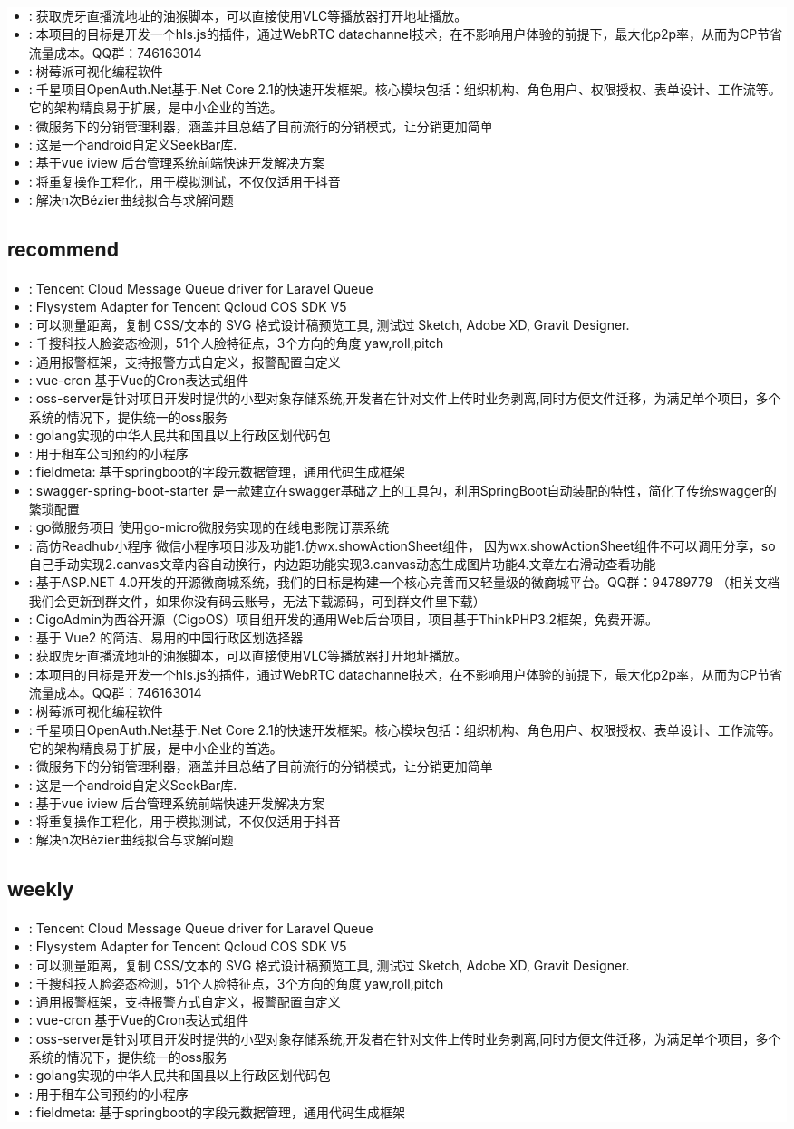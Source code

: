- [](http://git.oschina.net) : 获取虎牙直播流地址的油猴脚本，可以直接使用VLC等播放器打开地址播放。
- [](http://git.oschina.net) : 本项目的目标是开发一个hls.js的插件，通过WebRTC datachannel技术，在不影响用户体验的前提下，最大化p2p率，从而为CP节省流量成本。QQ群：746163014
- [](http://git.oschina.net) : 树莓派可视化编程软件
- [](http://git.oschina.net) : 千星项目OpenAuth.Net基于.Net Core 2.1的快速开发框架。核心模块包括：组织机构、角色用户、权限授权、表单设计、工作流等。它的架构精良易于扩展，是中小企业的首选。
- [](http://git.oschina.net) : 微服务下的分销管理利器，涵盖并且总结了目前流行的分销模式，让分销更加简单
- [](http://git.oschina.net) : 这是一个android自定义SeekBar库.
- [](http://git.oschina.net) : 基于vue iview 后台管理系统前端快速开发解决方案
- [](http://git.oschina.net) : 将重复操作工程化，用于模拟测试，不仅仅适用于抖音
- [](http://git.oschina.net) : 解决n次Bézier曲线拟合与求解问题


## recommend

- [](http://git.oschina.net) : Tencent Cloud Message Queue driver for Laravel Queue
- [](http://git.oschina.net) : Flysystem Adapter for Tencent Qcloud COS SDK V5
- [](http://git.oschina.net) : 可以测量距离，复制 CSS/文本的 SVG 格式设计稿预览工具, 测试过 Sketch, Adobe XD, Gravit Designer.
- [](http://git.oschina.net) : 千搜科技人脸姿态检测，51个人脸特征点，3个方向的角度 yaw,roll,pitch
- [](http://git.oschina.net) : 通用报警框架，支持报警方式自定义，报警配置自定义
- [](http://git.oschina.net) : vue-cron 基于Vue的Cron表达式组件
- [](http://git.oschina.net) : oss-server是针对项目开发时提供的小型对象存储系统,开发者在针对文件上传时业务剥离,同时方便文件迁移，为满足单个项目，多个系统的情况下，提供统一的oss服务
- [](http://git.oschina.net) : golang实现的中华人民共和国县以上行政区划代码包
- [](http://git.oschina.net) : 用于租车公司预约的小程序
- [](http://git.oschina.net) : fieldmeta: 基于springboot的字段元数据管理，通用代码生成框架
- [](http://git.oschina.net) : swagger-spring-boot-starter 是一款建立在swagger基础之上的工具包，利用SpringBoot自动装配的特性，简化了传统swagger的繁琐配置
- [](http://git.oschina.net) : go微服务项目 使用go-micro微服务实现的在线电影院订票系统
- [](http://git.oschina.net) : 高仿Readhub小程序 微信小程序项目涉及功能1.仿wx.showActionSheet组件， 因为wx.showActionSheet组件不可以调用分享，so自己手动实现2.canvas文章内容自动换行，内边距功能实现3.canvas动态生成图片功能4.文章左右滑动查看功能
- [](http://git.oschina.net) : 基于ASP.NET 4.0开发的开源微商城系统，我们的目标是构建一个核心完善而又轻量级的微商城平台。QQ群：94789779 （相关文档我们会更新到群文件，如果你没有码云账号，无法下载源码，可到群文件里下载）
- [](http://git.oschina.net) : CigoAdmin为西谷开源（CigoOS）项目组开发的通用Web后台项目，项目基于ThinkPHP3.2框架，免费开源。
- [](http://git.oschina.net) : 基于 Vue2 的简洁、易用的中国行政区划选择器
- [](http://git.oschina.net) : 获取虎牙直播流地址的油猴脚本，可以直接使用VLC等播放器打开地址播放。
- [](http://git.oschina.net) : 本项目的目标是开发一个hls.js的插件，通过WebRTC datachannel技术，在不影响用户体验的前提下，最大化p2p率，从而为CP节省流量成本。QQ群：746163014
- [](http://git.oschina.net) : 树莓派可视化编程软件
- [](http://git.oschina.net) : 千星项目OpenAuth.Net基于.Net Core 2.1的快速开发框架。核心模块包括：组织机构、角色用户、权限授权、表单设计、工作流等。它的架构精良易于扩展，是中小企业的首选。
- [](http://git.oschina.net) : 微服务下的分销管理利器，涵盖并且总结了目前流行的分销模式，让分销更加简单
- [](http://git.oschina.net) : 这是一个android自定义SeekBar库.
- [](http://git.oschina.net) : 基于vue iview 后台管理系统前端快速开发解决方案
- [](http://git.oschina.net) : 将重复操作工程化，用于模拟测试，不仅仅适用于抖音
- [](http://git.oschina.net) : 解决n次Bézier曲线拟合与求解问题


## weekly

- [](http://git.oschina.net) : Tencent Cloud Message Queue driver for Laravel Queue
- [](http://git.oschina.net) : Flysystem Adapter for Tencent Qcloud COS SDK V5
- [](http://git.oschina.net) : 可以测量距离，复制 CSS/文本的 SVG 格式设计稿预览工具, 测试过 Sketch, Adobe XD, Gravit Designer.
- [](http://git.oschina.net) : 千搜科技人脸姿态检测，51个人脸特征点，3个方向的角度 yaw,roll,pitch
- [](http://git.oschina.net) : 通用报警框架，支持报警方式自定义，报警配置自定义
- [](http://git.oschina.net) : vue-cron 基于Vue的Cron表达式组件
- [](http://git.oschina.net) : oss-server是针对项目开发时提供的小型对象存储系统,开发者在针对文件上传时业务剥离,同时方便文件迁移，为满足单个项目，多个系统的情况下，提供统一的oss服务
- [](http://git.oschina.net) : golang实现的中华人民共和国县以上行政区划代码包
- [](http://git.oschina.net) : 用于租车公司预约的小程序
- [](http://git.oschina.net) : fieldmeta: 基于springboot的字段元数据管理，通用代码生成框架